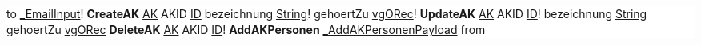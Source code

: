 <td></td>
</tr>
<tr>
<td colspan="2" align="right" valign="top">to</td>
<td valign="top"><a href="#_emailinput">_EmailInput</a>!</td>
<td></td>
</tr>
<tr>
<td colspan="2" valign="top"><strong>CreateAK</strong></td>
<td valign="top"><a href="#ak">AK</a></td>
<td></td>
</tr>
<tr>
<td colspan="2" align="right" valign="top">AKID</td>
<td valign="top"><a href="#id">ID</a></td>
<td></td>
</tr>
<tr>
<td colspan="2" align="right" valign="top">bezeichnung</td>
<td valign="top"><a href="#string">String</a>!</td>
<td></td>
</tr>
<tr>
<td colspan="2" align="right" valign="top">gehoertZu</td>
<td valign="top"><a href="#vgorec">vgORec</a>!</td>
<td></td>
</tr>
<tr>
<td colspan="2" valign="top"><strong>UpdateAK</strong></td>
<td valign="top"><a href="#ak">AK</a></td>
<td></td>
</tr>
<tr>
<td colspan="2" align="right" valign="top">AKID</td>
<td valign="top"><a href="#id">ID</a>!</td>
<td></td>
</tr>
<tr>
<td colspan="2" align="right" valign="top">bezeichnung</td>
<td valign="top"><a href="#string">String</a></td>
<td></td>
</tr>
<tr>
<td colspan="2" align="right" valign="top">gehoertZu</td>
<td valign="top"><a href="#vgorec">vgORec</a></td>
<td></td>
</tr>
<tr>
<td colspan="2" valign="top"><strong>DeleteAK</strong></td>
<td valign="top"><a href="#ak">AK</a></td>
<td></td>
</tr>
<tr>
<td colspan="2" align="right" valign="top">AKID</td>
<td valign="top"><a href="#id">ID</a>!</td>
<td></td>
</tr>
<tr>
<td colspan="2" valign="top"><strong>AddAKPersonen</strong></td>
<td valign="top"><a href="#_addakpersonenpayload">_AddAKPersonenPayload</a></td>
<td></td>
</tr>
<tr>
<td colspan="2" align="right" valign="top">from</td>